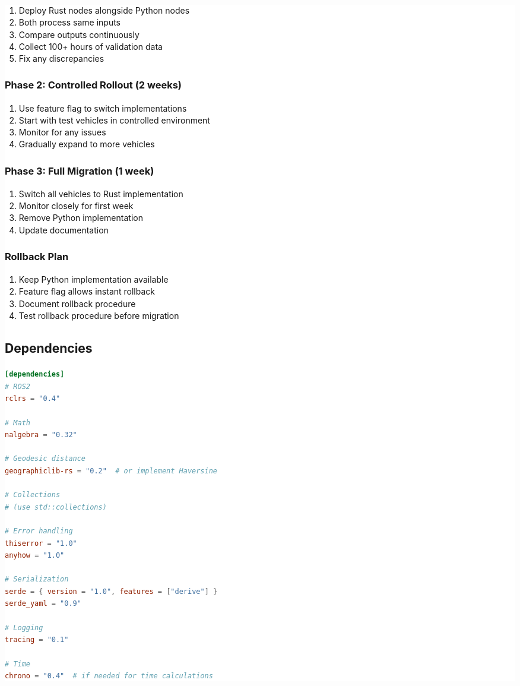 1. Deploy Rust nodes alongside Python nodes
2. Both process same inputs
3. Compare outputs continuously
4. Collect 100+ hours of validation data
5. Fix any discrepancies

### Phase 2: Controlled Rollout (2 weeks)

1. Use feature flag to switch implementations
2. Start with test vehicles in controlled environment
3. Monitor for any issues
4. Gradually expand to more vehicles

### Phase 3: Full Migration (1 week)

1. Switch all vehicles to Rust implementation
2. Monitor closely for first week
3. Remove Python implementation
4. Update documentation

### Rollback Plan

1. Keep Python implementation available
2. Feature flag allows instant rollback
3. Document rollback procedure
4. Test rollback procedure before migration

## Dependencies

```toml
[dependencies]
# ROS2
rclrs = "0.4"

# Math
nalgebra = "0.32"

# Geodesic distance
geographiclib-rs = "0.2"  # or implement Haversine

# Collections
# (use std::collections)

# Error handling
thiserror = "1.0"
anyhow = "1.0"

# Serialization
serde = { version = "1.0", features = ["derive"] }
serde_yaml = "0.9"

# Logging
tracing = "0.1"

# Time
chrono = "0.4"  # if needed for time calculations
```
